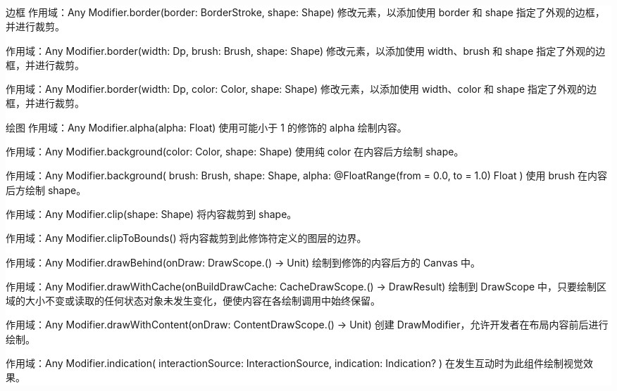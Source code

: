 边框
作用域：Any
Modifier.border(border: BorderStroke, shape: Shape)
修改元素，以添加使用 border 和 shape 指定了外观的边框，并进行裁剪。

作用域：Any
Modifier.border(width: Dp, brush: Brush, shape: Shape)
修改元素，以添加使用 width、brush 和 shape 指定了外观的边框，并进行裁剪。

作用域：Any
Modifier.border(width: Dp, color: Color, shape: Shape)
修改元素，以添加使用 width、color 和 shape 指定了外观的边框，并进行裁剪。

绘图
作用域：Any
Modifier.alpha(alpha: Float)
使用可能小于 1 的修饰的 alpha 绘制内容。

作用域：Any
Modifier.background(color: Color, shape: Shape)
使用纯 color 在内容后方绘制 shape。

作用域：Any
Modifier.background(
    brush: Brush,
    shape: Shape,
    alpha: @FloatRange(from = 0.0, to = 1.0) Float
)
使用 brush 在内容后方绘制 shape。

作用域：Any
Modifier.clip(shape: Shape)
将内容裁剪到 shape。

作用域：Any
Modifier.clipToBounds()
将内容裁剪到此修饰符定义的图层的边界。

作用域：Any
Modifier.drawBehind(onDraw: DrawScope.() -> Unit)
绘制到修饰的内容后方的 Canvas 中。

作用域：Any
Modifier.drawWithCache(onBuildDrawCache: CacheDrawScope.() -> DrawResult)
绘制到 DrawScope 中，只要绘制区域的大小不变或读取的任何状态对象未发生变化，便使内容在各绘制调用中始终保留。

作用域：Any
Modifier.drawWithContent(onDraw: ContentDrawScope.() -> Unit)
创建 DrawModifier，允许开发者在布局内容前后进行绘制。

作用域：Any
Modifier.indication(
    interactionSource: InteractionSource,
    indication: Indication?
)
在发生互动时为此组件绘制视觉效果。

